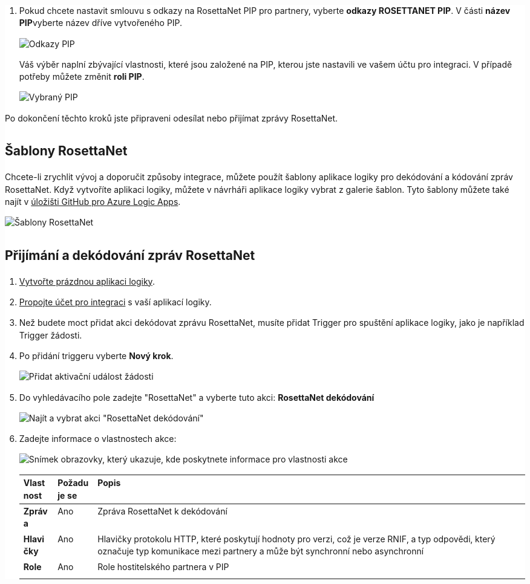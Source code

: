 1. Pokud chcete nastavit smlouvu s odkazy na RosettaNet PIP pro partnery, vyberte **odkazy ROSETTANET PIP**. V části **název PIP**vyberte název dříve vytvořeného PIP.

   ![Odkazy PIP](media/logic-apps-enterprise-integration-rosettanet/add-agreement-pip-details.png)

   Váš výběr naplní zbývající vlastnosti, které jsou založené na PIP, kterou jste nastavili ve vašem účtu pro integraci. V případě potřeby můžete změnit **roli PIP**.

   ![Vybraný PIP](media/logic-apps-enterprise-integration-rosettanet/add-agreement-selected-pip.png)

Po dokončení těchto kroků jste připraveni odesílat nebo přijímat zprávy RosettaNet.

## <a name="rosettanet-templates"></a>Šablony RosettaNet

Chcete-li zrychlit vývoj a doporučit způsoby integrace, můžete použít šablony aplikace logiky pro dekódování a kódování zpráv RosettaNet. Když vytvoříte aplikaci logiky, můžete v návrháři aplikace logiky vybrat z galerie šablon. Tyto šablony můžete také najít v [úložišti GitHub pro Azure Logic Apps](https://github.com/Azure/logicapps).

![Šablony RosettaNet](media/logic-apps-enterprise-integration-rosettanet/decode-encode-rosettanet-templates.png)

## <a name="receive-or-decode-rosettanet-messages"></a>Přijímání a dekódování zpráv RosettaNet

1. [Vytvořte prázdnou aplikaci logiky](quickstart-create-first-logic-app-workflow.md).

1. [Propojte účet pro integraci](logic-apps-enterprise-integration-create-integration-account.md#link-account) s vaší aplikací logiky.

1. Než budete moct přidat akci dekódovat zprávu RosettaNet, musíte přidat Trigger pro spuštění aplikace logiky, jako je například Trigger žádosti.

1. Po přidání triggeru vyberte **Nový krok**.

   ![Přidat aktivační událost žádosti](media/logic-apps-enterprise-integration-rosettanet/request-trigger.png)

1. Do vyhledávacího pole zadejte "RosettaNet" a vyberte tuto akci: **RosettaNet dekódování**

   ![Najít a vybrat akci "RosettaNet dekódování"](media/logic-apps-enterprise-integration-rosettanet/select-decode-rosettanet-action.png)

1. Zadejte informace o vlastnostech akce:

   ![Snímek obrazovky, který ukazuje, kde poskytnete informace pro vlastnosti akce](media/logic-apps-enterprise-integration-rosettanet/decode-action-details.png)

   | Vlastnost | Požaduje se | Popis |
   |----------|----------|-------------|
   | **Zpráva** | Ano | Zpráva RosettaNet k dekódování  |
   | **Hlavičky** | Ano | Hlavičky protokolu HTTP, které poskytují hodnoty pro verzi, což je verze RNIF, a typ odpovědi, který označuje typ komunikace mezi partnery a může být synchronní nebo asynchronní |
   | **Role** | Ano | Role hostitelského partnera v PIP |
   ||||
